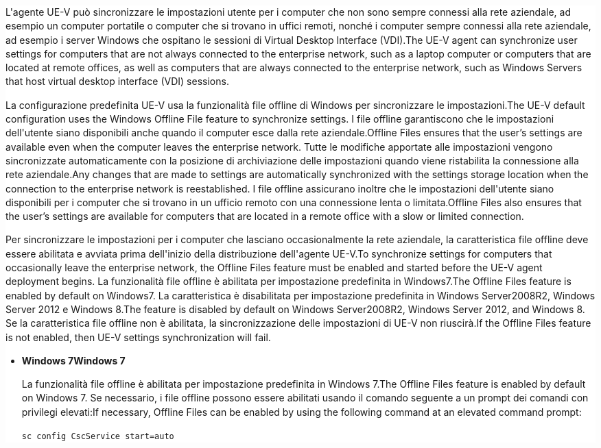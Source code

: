 <span data-ttu-id="db460-144">L'agente UE-V può sincronizzare le impostazioni utente per i computer che non sono sempre connessi alla rete aziendale, ad esempio un computer portatile o computer che si trovano in uffici remoti, nonché i computer sempre connessi alla rete aziendale, ad esempio i server Windows che ospitano le sessioni di Virtual Desktop Interface (VDI).</span><span class="sxs-lookup"><span data-stu-id="db460-144">The UE-V agent can synchronize user settings for computers that are not always connected to the enterprise network, such as a laptop computer or computers that are located at remote offices, as well as computers that are always connected to the enterprise network, such as Windows Servers that host virtual desktop interface (VDI) sessions.</span></span>

<span data-ttu-id="db460-145">La configurazione predefinita UE-V usa la funzionalità file offline di Windows per sincronizzare le impostazioni.</span><span class="sxs-lookup"><span data-stu-id="db460-145">The UE-V default configuration uses the Windows Offline File feature to synchronize settings.</span></span> <span data-ttu-id="db460-146">I file offline garantiscono che le impostazioni dell'utente siano disponibili anche quando il computer esce dalla rete aziendale.</span><span class="sxs-lookup"><span data-stu-id="db460-146">Offline Files ensures that the user’s settings are available even when the computer leaves the enterprise network.</span></span> <span data-ttu-id="db460-147">Tutte le modifiche apportate alle impostazioni vengono sincronizzate automaticamente con la posizione di archiviazione delle impostazioni quando viene ristabilita la connessione alla rete aziendale.</span><span class="sxs-lookup"><span data-stu-id="db460-147">Any changes that are made to settings are automatically synchronized with the settings storage location when the connection to the enterprise network is reestablished.</span></span> <span data-ttu-id="db460-148">I file offline assicurano inoltre che le impostazioni dell'utente siano disponibili per i computer che si trovano in un ufficio remoto con una connessione lenta o limitata.</span><span class="sxs-lookup"><span data-stu-id="db460-148">Offline Files also ensures that the user’s settings are available for computers that are located in a remote office with a slow or limited connection.</span></span>

<span data-ttu-id="db460-149">Per sincronizzare le impostazioni per i computer che lasciano occasionalmente la rete aziendale, la caratteristica file offline deve essere abilitata e avviata prima dell'inizio della distribuzione dell'agente UE-V.</span><span class="sxs-lookup"><span data-stu-id="db460-149">To synchronize settings for computers that occasionally leave the enterprise network, the Offline Files feature must be enabled and started before the UE-V agent deployment begins.</span></span> <span data-ttu-id="db460-150">La funzionalità file offline è abilitata per impostazione predefinita in Windows7.</span><span class="sxs-lookup"><span data-stu-id="db460-150">The Offline Files feature is enabled by default on Windows7.</span></span> <span data-ttu-id="db460-151">La caratteristica è disabilitata per impostazione predefinita in Windows Server2008R2, Windows Server 2012 e Windows 8.</span><span class="sxs-lookup"><span data-stu-id="db460-151">The feature is disabled by default on Windows Server2008R2, Windows Server 2012, and Windows 8.</span></span> <span data-ttu-id="db460-152">Se la caratteristica file offline non è abilitata, la sincronizzazione delle impostazioni di UE-V non riuscirà.</span><span class="sxs-lookup"><span data-stu-id="db460-152">If the Offline Files feature is not enabled, then UE-V settings synchronization will fail.</span></span>

-   **<span data-ttu-id="db460-153">Windows 7</span><span class="sxs-lookup"><span data-stu-id="db460-153">Windows 7</span></span>**

    <span data-ttu-id="db460-154">La funzionalità file offline è abilitata per impostazione predefinita in Windows 7.</span><span class="sxs-lookup"><span data-stu-id="db460-154">The Offline Files feature is enabled by default on Windows 7.</span></span> <span data-ttu-id="db460-155">Se necessario, i file offline possono essere abilitati usando il comando seguente a un prompt dei comandi con privilegi elevati:</span><span class="sxs-lookup"><span data-stu-id="db460-155">If necessary, Offline Files can be enabled by using the following command at an elevated command prompt:</span></span>

    ``` syntax
    sc config CscService start=auto
    ```
